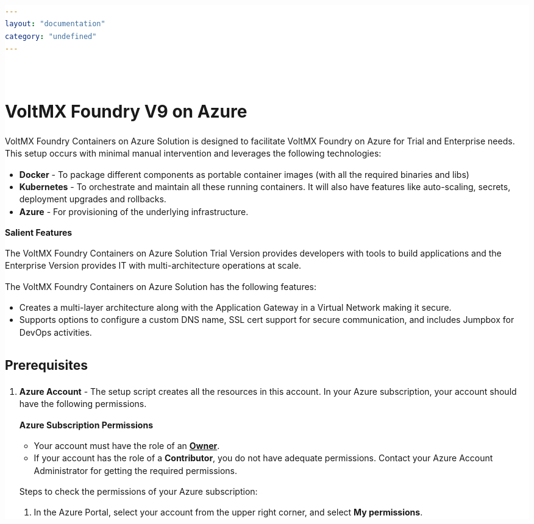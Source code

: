 ```yaml
---
layout: "documentation"
category: "undefined"
---
```

﻿   

VoltMX Foundry V9 on Azure
==========================





VoltMX Foundry Containers on Azure Solution is designed to facilitate VoltMX Foundry on Azure for Trial and Enterprise needs. This setup occurs with minimal manual intervention and leverages the following technologies:

*   **Docker** - To package different components as portable container images (with all the required binaries and libs)
*   **Kubernetes** - To orchestrate and maintain all these running containers. It will also have features like auto-scaling, secrets, deployment upgrades and rollbacks.
*   **Azure** - For provisioning of the underlying infrastructure.

**Salient Features**

The VoltMX Foundry Containers on Azure Solution Trial Version provides developers with tools to build applications and the Enterprise Version provides IT with multi-architecture operations at scale.

The VoltMX Foundry Containers on Azure Solution has the following features:

*   Creates a multi-layer architecture along with the Application Gateway in a Virtual Network making it secure.
*   Supports options to configure a custom DNS name, SSL cert support for secure communication, and includes Jumpbox for DevOps activities.

Prerequisites
-------------

1.  **Azure Account** - The setup script creates all the resources in this account. In your Azure subscription, your account should have the following permissions.
    
    **Azure Subscription Permissions**
    
    *   Your account must have the role of an **[Owner](https://docs.microsoft.com/en-us/azure/role-based-access-control/built-in-roles#owner)**.
    *   If your account has the role of a **Contributor**, you do not have adequate permissions. Contact your Azure Account Administrator for getting the required permissions.
    
    Steps to check the permissions of your Azure subscription:  
    
    1.  In the Azure Portal, select your account from the upper right corner, and select **My permissions**.  